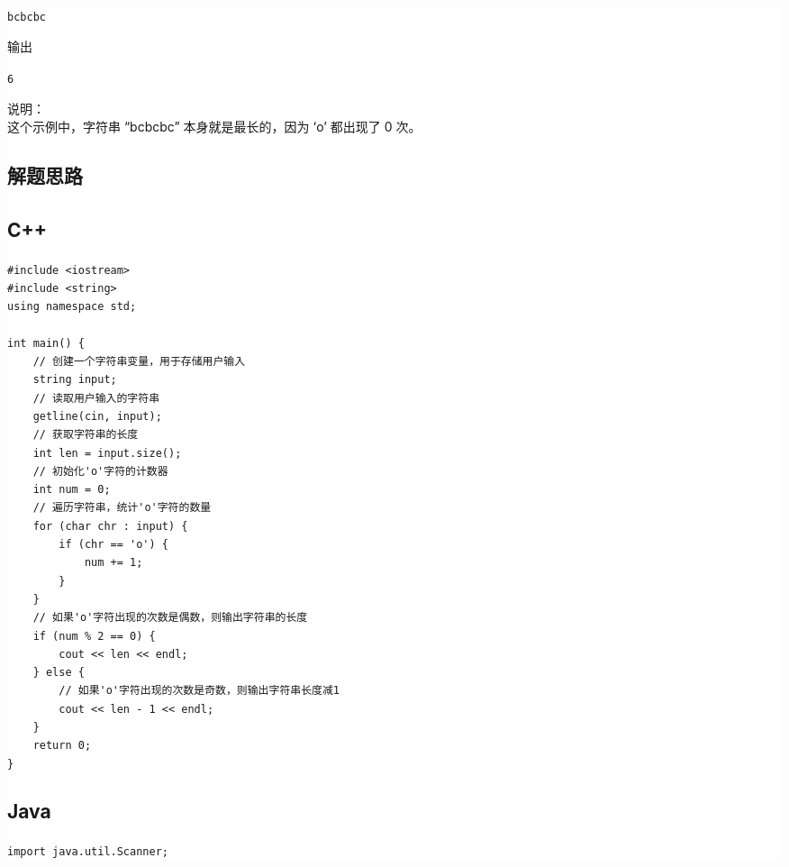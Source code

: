     
    
    bcbcbc
    

输出

    
    
    6
    

说明：  
这个示例中，字符串 “bcbcbc” 本身就是最长的，因为 ‘o’ 都出现了 0 次。

## 解题思路

## C++

    
    
    #include <iostream>
    #include <string>
    using namespace std;
    
    int main() {
        // 创建一个字符串变量，用于存储用户输入
        string input;
        // 读取用户输入的字符串
        getline(cin, input);
        // 获取字符串的长度
        int len = input.size();
        // 初始化'o'字符的计数器
        int num = 0;
        // 遍历字符串，统计'o'字符的数量
        for (char chr : input) {
            if (chr == 'o') {
                num += 1;
            }
        }
        // 如果'o'字符出现的次数是偶数，则输出字符串的长度
        if (num % 2 == 0) {
            cout << len << endl;
        } else {
            // 如果'o'字符出现的次数是奇数，则输出字符串长度减1
            cout << len - 1 << endl;
        }
        return 0;
    }
    

## Java

    
    
    import java.util.Scanner;
    